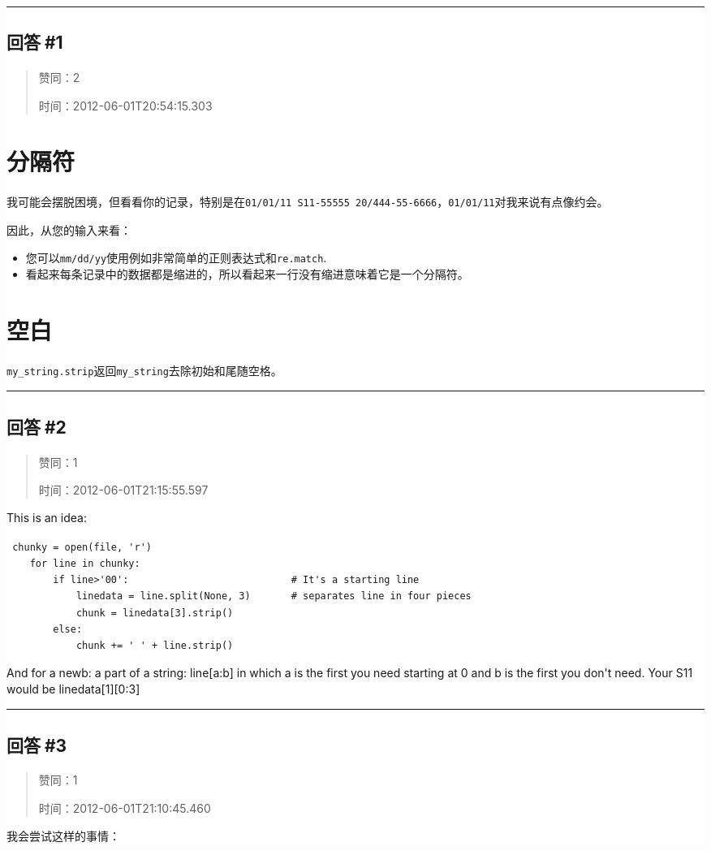 * * *

## 回答 #1

> 赞同：2
> 
> 时间：2012-06-01T20:54:15.303

# 分隔符

我可能会摆脱困境，但看看你的记录，特别是在`01/01/11 S11-55555 20/444-55-6666`，`01/01/11`对我来说有点像约会。

因此，从您的输入来看：

*   您可以`mm/dd/yy`使用例如非常简单的正则表达式和`re.match`.
*   看起来每条记录中的数据都是缩进的，所以看起来一行没有缩进意味着它是一个分隔符。

# 空白

`my_string.strip`返回`my_string`去除初始和尾随空格。

* * *

## 回答 #2

> 赞同：1
> 
> 时间：2012-06-01T21:15:55.597

This is an idea:

```
 chunky = open(file, 'r')
    for line in chunky:
        if line>'00':                            # It's a starting line
            linedata = line.split(None, 3)       # separates line in four pieces
            chunk = linedata[3].strip()
        else:
            chunk += ' ' + line.strip() 
```

And for a newb: a part of a string: line[a:b] in which a is the first you need starting at 0 and b is the first you don't need. Your S11 would be linedata[1][0:3]

* * *

## 回答 #3

> 赞同：1
> 
> 时间：2012-06-01T21:10:45.460

我会尝试这样的事情：
